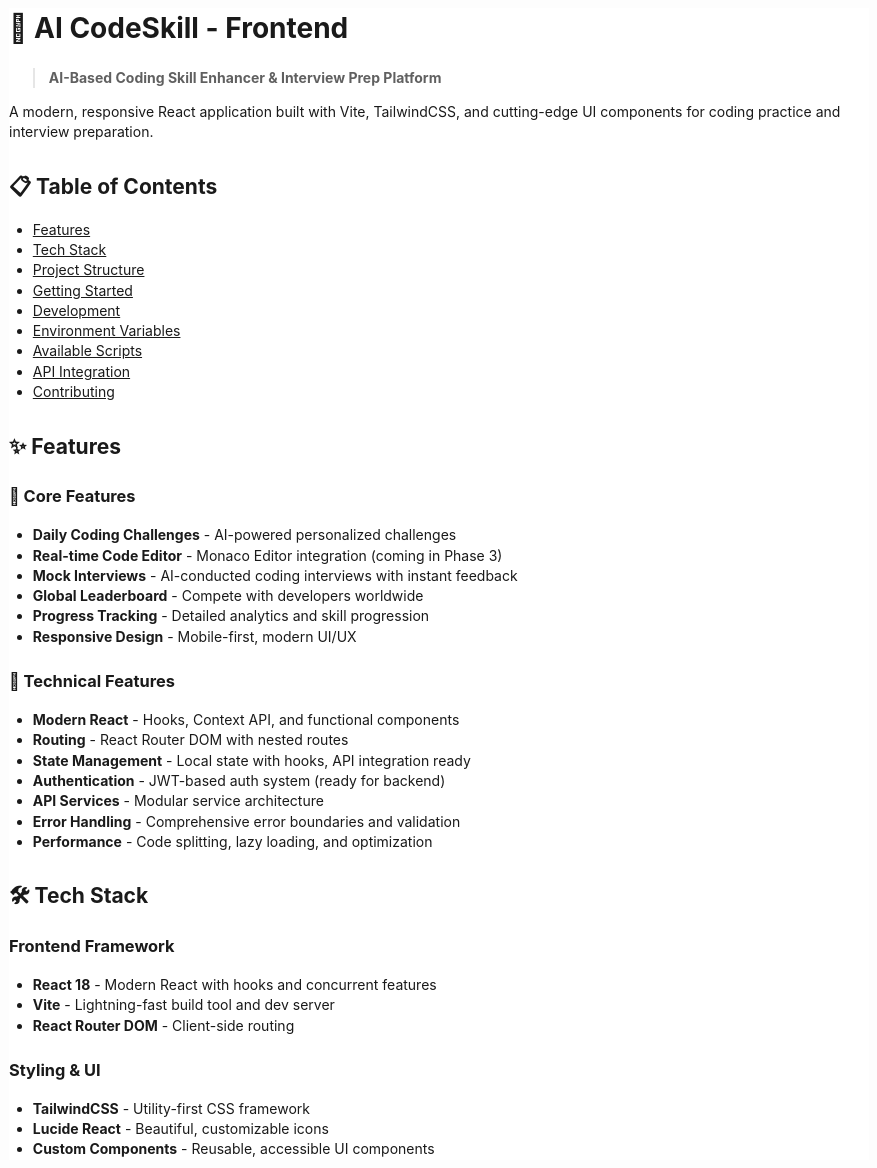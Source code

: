 # 🚀 AI CodeSkill - Frontend

> **AI-Based Coding Skill Enhancer & Interview Prep Platform**

A modern, responsive React application built with Vite, TailwindCSS, and cutting-edge UI components for coding practice and interview preparation.

## 📋 Table of Contents

- [Features](#features)
- [Tech Stack](#tech-stack)
- [Project Structure](#project-structure)
- [Getting Started](#getting-started)
- [Development](#development)
- [Environment Variables](#environment-variables)
- [Available Scripts](#available-scripts)
- [API Integration](#api-integration)
- [Contributing](#contributing)

## ✨ Features

### 🎯 Core Features
- **Daily Coding Challenges** - AI-powered personalized challenges
- **Real-time Code Editor** - Monaco Editor integration (coming in Phase 3)
- **Mock Interviews** - AI-conducted coding interviews with instant feedback
- **Global Leaderboard** - Compete with developers worldwide
- **Progress Tracking** - Detailed analytics and skill progression
- **Responsive Design** - Mobile-first, modern UI/UX

### 🔧 Technical Features
- **Modern React** - Hooks, Context API, and functional components
- **Routing** - React Router DOM with nested routes
- **State Management** - Local state with hooks, API integration ready
- **Authentication** - JWT-based auth system (ready for backend)
- **API Services** - Modular service architecture
- **Error Handling** - Comprehensive error boundaries and validation
- **Performance** - Code splitting, lazy loading, and optimization

## 🛠 Tech Stack

### Frontend Framework
- **React 18** - Modern React with hooks and concurrent features
- **Vite** - Lightning-fast build tool and dev server
- **React Router DOM** - Client-side routing

### Styling & UI
- **TailwindCSS** - Utility-first CSS framework
- **Lucide React** - Beautiful, customizable icons
- **Custom Components** - Reusable, accessible UI components
